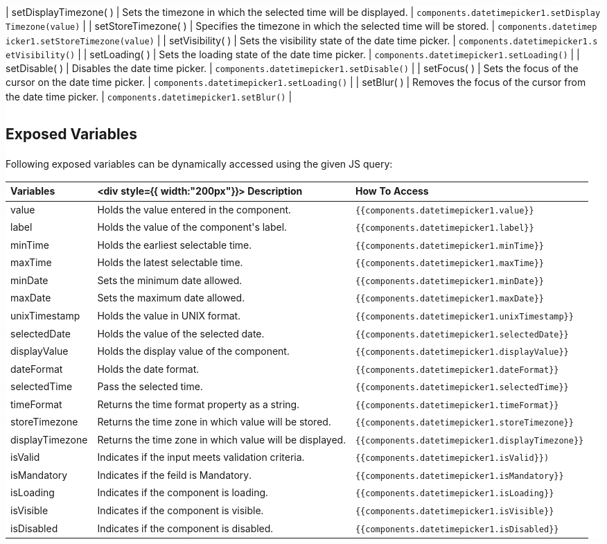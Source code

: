 | setDisplayTimezone( )   | Sets the timezone in which the selected time will be displayed.	 | `components.datetimepicker1.setDisplayTimezone(value)` |
| setStoreTimezone( )   | Specifies the timezone in which the selected time will be stored.	 | `components.datetimepicker1.setStoreTimezone(value)` |
| setVisibility( )   | Sets the visibility state of the date time picker.	 | `components.datetimepicker1.setVisibility()` |
| setLoading( )   | Sets the loading state of the date time picker.	 | `components.datetimepicker1.setLoading()` |
| setDisable( )   | Disables the date time picker.	 | `components.datetimepicker1.setDisable()` |
| setFocus( )   | Sets the focus of the cursor on the date time picker. | `components.datetimepicker1.setLoading()` |
| setBlur( )   | Removes the focus of the cursor from the date time picker. | `components.datetimepicker1.setBlur()` |

## Exposed Variables

Following exposed variables can be dynamically accessed using the given JS query:

| Variables | <div style={{ width:"200px"}}> Description </div>  | How To Access |
|:---------|:-----------|:-------------|
|  value | Holds the value entered in the component. | `{{components.datetimepicker1.value}}` |
|  label  | Holds the value of the component's label. | `{{components.datetimepicker1.label}}` |
|  minTime  | Holds the earliest selectable time. | `{{components.datetimepicker1.minTime}}` |
|  maxTime  | Holds the latest selectable time. | `{{components.datetimepicker1.maxTime}}` |
|  minDate  | Sets the minimum date allowed.  | `{{components.datetimepicker1.minDate}}`|
|  maxDate  | Sets the maximum date allowed.  | `{{components.datetimepicker1.maxDate}}` |
|  unixTimestamp | Holds the value in UNIX format. | `{{components.datetimepicker1.unixTimestamp}}` |
|  selectedDate  | Holds the value of the selected date. | `{{components.datetimepicker1.selectedDate}}` |
|  displayValue | Holds the display value of the component. | `{{components.datetimepicker1.displayValue}}` | 
|  dateFormat    | Holds the date format. | `{{components.datetimepicker1.dateFormat}}` |
|  selectedTime  | Pass the selected time. |  `{{components.datetimepicker1.selectedTime}}` |
|  timeFormat  | Returns the time format property as a string. |  `{{components.datetimepicker1.timeFormat}}` |
|  storeTimezone | Returns the time zone in which value will be stored. | `{{components.datetimepicker1.storeTimezone}}` |
|  displayTimezone | Returns the time zone in which value will be displayed.  | `{{components.datetimepicker1.displayTimezone}}` |
|  isValid  | Indicates if the input meets validation criteria. |  `{{components.datetimepicker1.isValid}})` |
|  isMandatory  | Indicates if the feild is Mandatory. |  `{{components.datetimepicker1.isMandatory}}` |
|  isLoading  | Indicates if the component is loading. | `{{components.datetimepicker1.isLoading}}` |
|  isVisible  | Indicates if the component is visible. | `{{components.datetimepicker1.isVisible}}` |
|  isDisabled  | Indicates if the component is disabled. | `{{components.datetimepicker1.isDisabled}}` |
